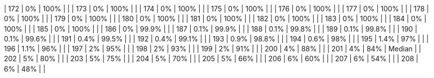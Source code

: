 | 172 | 0% | 100% |  |
| 173 | 0% | 100% |  |
| 174 | 0% | 100% |  |
| 175 | 0% | 100% |  |
| 176 | 0% | 100% |  |
| 177 | 0% | 100% |  |
| 178 | 0% | 100% |  |
| 179 | 0% | 100% |  |
| 180 | 0% | 100% |  |
| 181 | 0% | 100% |  |
| 182 | 0% | 100% |  |
| 183 | 0% | 100% |  |
| 184 | 0% | 100% |  |
| 185 | 0% | 100% |  |
| 186 | 0% | 99.9% |  |
| 187 | 0.1% | 99.9% |  |
| 188 | 0.1% | 99.8% |  |
| 189 | 0.1% | 99.8% |  |
| 190 | 0.1% | 99.6% |  |
| 191 | 0.4% | 99.5% |  |
| 192 | 0.4% | 99.1% |  |
| 193 | 0.9% | 98.8% |  |
| 194 | 0.6% | 98% |  |
| 195 | 1.4% | 97% |  |
| 196 | 1.1% | 96% |  |
| 197 | 2% | 95% |  |
| 198 | 2% | 93% |  |
| 199 | 2% | 91% |  |
| 200 | 4% | 88% |  |
| 201 | 4% | 84% | Median |
| 202 | 5% | 80% |  |
| 203 | 5% | 75% |  |
| 204 | 5% | 70% |  |
| 205 | 5% | 66% |  |
| 206 | 6% | 60% |  |
| 207 | 6% | 54% |  |
| 208 | 6% | 48% |  |